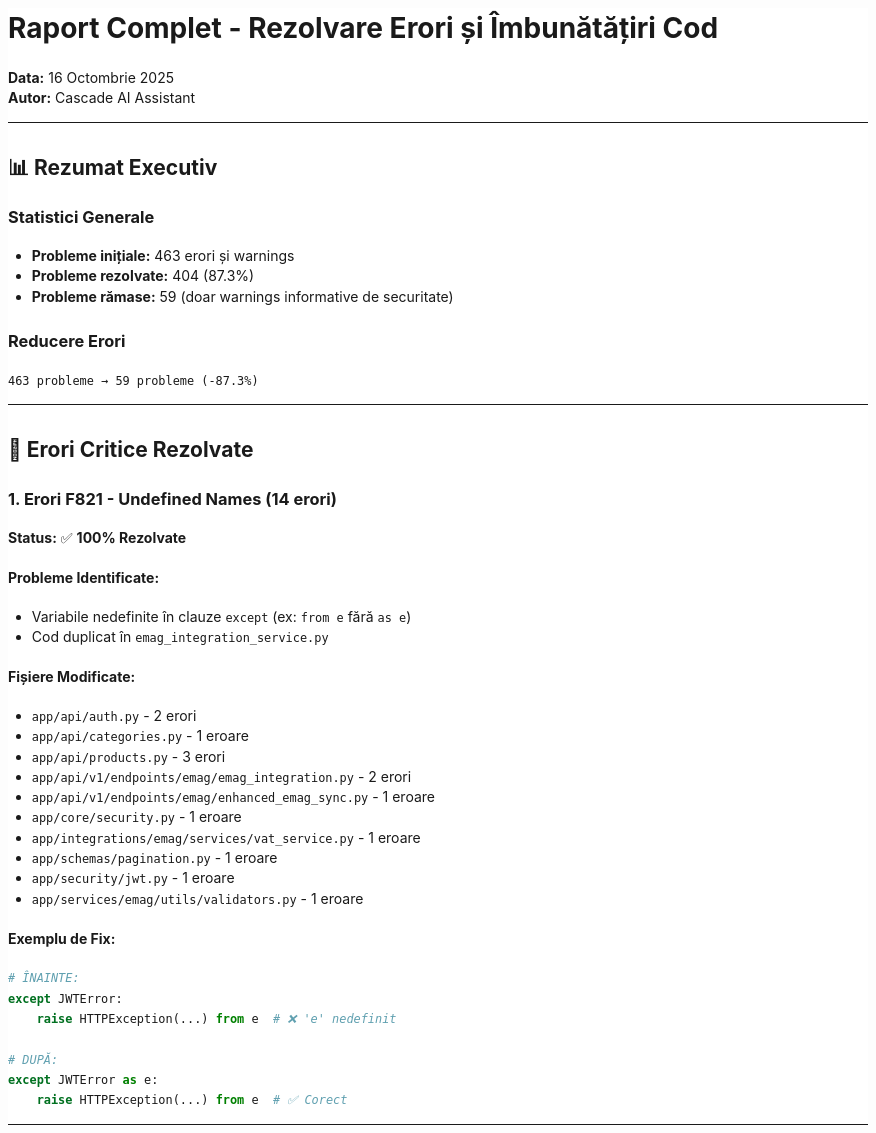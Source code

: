 # Raport Complet - Rezolvare Erori și Îmbunătățiri Cod
**Data:** 16 Octombrie 2025  
**Autor:** Cascade AI Assistant

---

## 📊 Rezumat Executiv

### Statistici Generale
- **Probleme inițiale:** 463 erori și warnings
- **Probleme rezolvate:** 404 (87.3%)
- **Probleme rămase:** 59 (doar warnings informative de securitate)

### Reducere Erori
```
463 probleme → 59 probleme (-87.3%)
```

---

## 🎯 Erori Critice Rezolvate

### 1. **Erori F821 - Undefined Names (14 erori)**
**Status:** ✅ **100% Rezolvate**

#### Probleme Identificate:
- Variabile nedefinite în clauze `except` (ex: `from e` fără `as e`)
- Cod duplicat în `emag_integration_service.py`

#### Fișiere Modificate:
- `app/api/auth.py` - 2 erori
- `app/api/categories.py` - 1 eroare
- `app/api/products.py` - 3 erori
- `app/api/v1/endpoints/emag/emag_integration.py` - 2 erori
- `app/api/v1/endpoints/emag/enhanced_emag_sync.py` - 1 eroare
- `app/core/security.py` - 1 eroare
- `app/integrations/emag/services/vat_service.py` - 1 eroare
- `app/schemas/pagination.py` - 1 eroare
- `app/security/jwt.py` - 1 eroare
- `app/services/emag/utils/validators.py` - 1 eroare

#### Exemplu de Fix:
```python
# ÎNAINTE:
except JWTError:
    raise HTTPException(...) from e  # ❌ 'e' nedefinit

# DUPĂ:
except JWTError as e:
    raise HTTPException(...) from e  # ✅ Corect
```

---